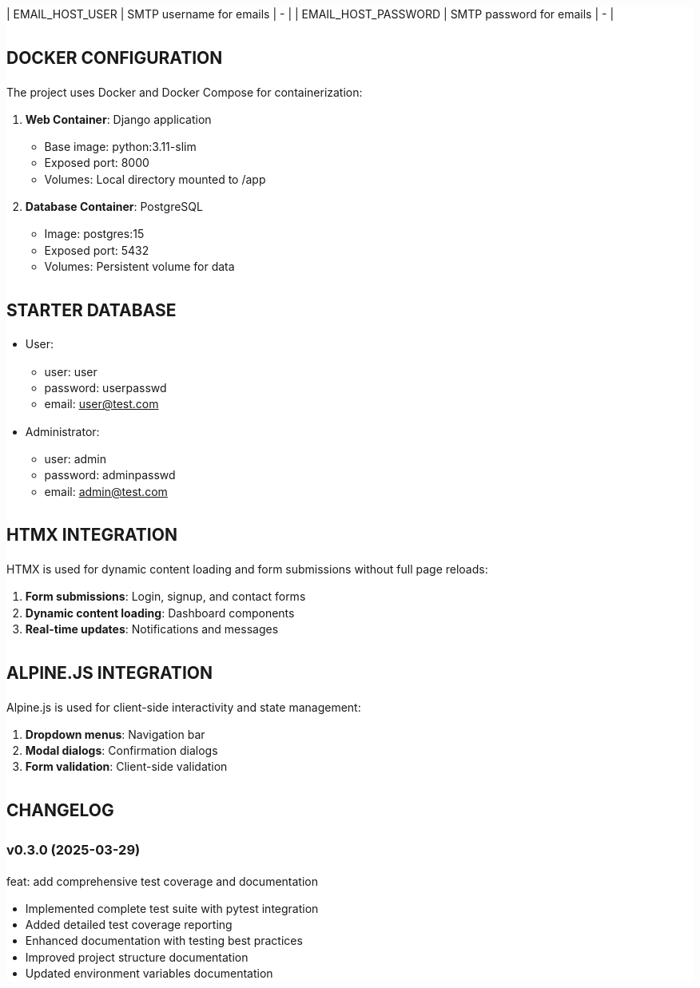 | EMAIL_HOST_USER     | SMTP username for emails  | -                                            |
| EMAIL_HOST_PASSWORD | SMTP password for emails  | -                                            |

## DOCKER CONFIGURATION

The project uses Docker and Docker Compose for containerization:

1. **Web Container**: Django application
   - Base image: python:3.11-slim
   - Exposed port: 8000
   - Volumes: Local directory mounted to /app

2. **Database Container**: PostgreSQL
   - Image: postgres:15
   - Exposed port: 5432
   - Volumes: Persistent volume for data

## STARTER DATABASE

- User: 
  - user: user
  - password: userpasswd
  - email: user@test.com

- Administrator: 
  - user: admin
  - password: adminpasswd
  - email: admin@test.com

## HTMX INTEGRATION

HTMX is used for dynamic content loading and form submissions without full page reloads:

1. **Form submissions**: Login, signup, and contact forms
2. **Dynamic content loading**: Dashboard components
3. **Real-time updates**: Notifications and messages

## ALPINE.JS INTEGRATION

Alpine.js is used for client-side interactivity and state management:

1. **Dropdown menus**: Navigation bar
2. **Modal dialogs**: Confirmation dialogs
3. **Form validation**: Client-side validation

## CHANGELOG

### v0.3.0 (2025-03-29)
feat: add comprehensive test coverage and documentation

- Implemented complete test suite with pytest integration
- Added detailed test coverage reporting
- Enhanced documentation with testing best practices
- Improved project structure documentation
- Updated environment variables documentation
